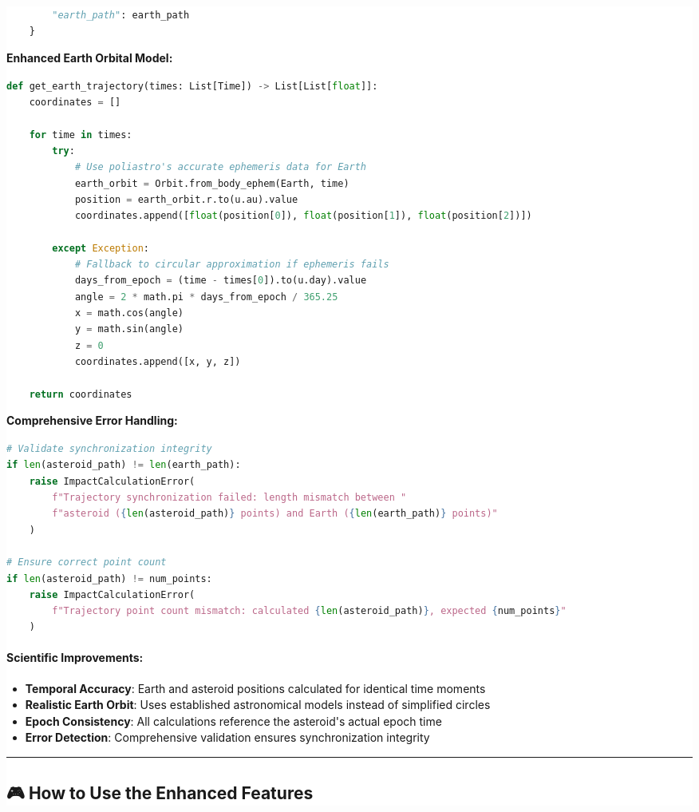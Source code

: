 ```python
        "earth_path": earth_path
    }
```

**Enhanced Earth Orbital Model:**
```python
def get_earth_trajectory(times: List[Time]) -> List[List[float]]:
    coordinates = []
    
    for time in times:
        try:
            # Use poliastro's accurate ephemeris data for Earth
            earth_orbit = Orbit.from_body_ephem(Earth, time)
            position = earth_orbit.r.to(u.au).value
            coordinates.append([float(position[0]), float(position[1]), float(position[2])])
            
        except Exception:
            # Fallback to circular approximation if ephemeris fails
            days_from_epoch = (time - times[0]).to(u.day).value
            angle = 2 * math.pi * days_from_epoch / 365.25
            x = math.cos(angle)
            y = math.sin(angle)
            z = 0
            coordinates.append([x, y, z])
    
    return coordinates
```

**Comprehensive Error Handling:**
```python
# Validate synchronization integrity
if len(asteroid_path) != len(earth_path):
    raise ImpactCalculationError(
        f"Trajectory synchronization failed: length mismatch between "
        f"asteroid ({len(asteroid_path)} points) and Earth ({len(earth_path)} points)"
    )

# Ensure correct point count
if len(asteroid_path) != num_points:
    raise ImpactCalculationError(
        f"Trajectory point count mismatch: calculated {len(asteroid_path)}, expected {num_points}"
    )
```

#### Scientific Improvements:
- **Temporal Accuracy**: Earth and asteroid positions calculated for identical time moments
- **Realistic Earth Orbit**: Uses established astronomical models instead of simplified circles
- **Epoch Consistency**: All calculations reference the asteroid's actual epoch time
- **Error Detection**: Comprehensive validation ensures synchronization integrity

---

## 🎮 How to Use the Enhanced Features
